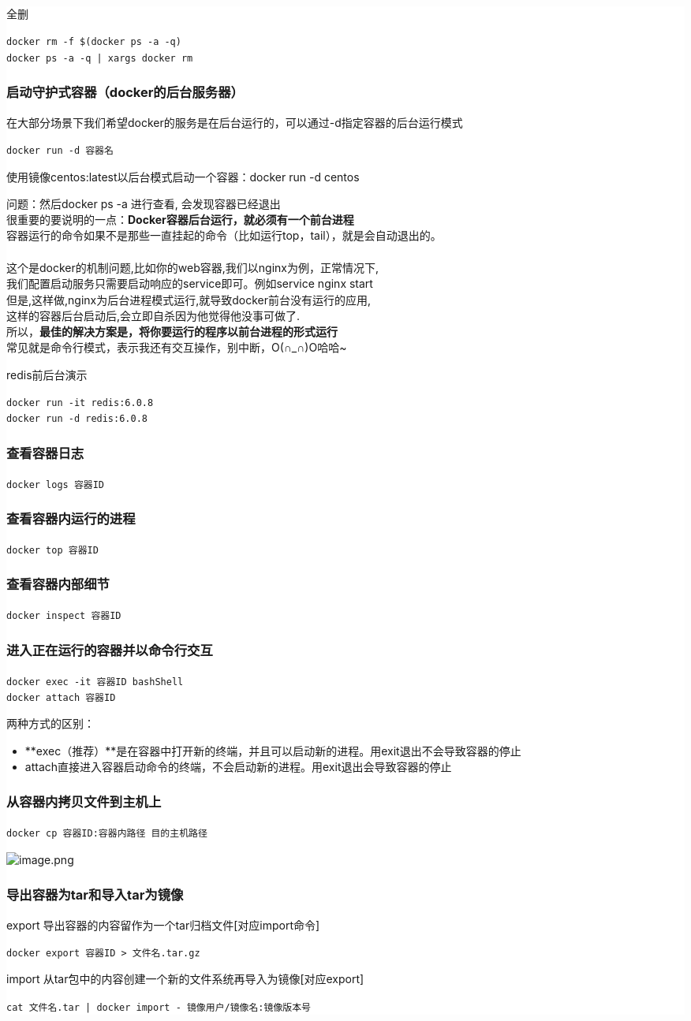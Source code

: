 ```
```
全删
```
docker rm -f $(docker ps -a -q)
docker ps -a -q | xargs docker rm
```

### 启动守护式容器（docker的后台服务器）
在大部分场景下我们希望docker的服务是在后台运行的，可以通过-d指定容器的后台运行模式
```
docker run -d 容器名
```

使用镜像centos:latest以后台模式启动一个容器：docker run -d centos

问题：然后docker ps -a 进行查看, 会发现容器已经退出<br />很重要的要说明的一点：**Docker容器后台运行，就必须有一个前台进程**<br />容器运行的命令如果不是那些一直挂起的命令（比如运行top，tail），就是会自动退出的。<br /> <br />这个是docker的机制问题,比如你的web容器,我们以nginx为例，正常情况下,<br />我们配置启动服务只需要启动响应的service即可。例如service nginx start<br />但是,这样做,nginx为后台进程模式运行,就导致docker前台没有运行的应用,<br />这样的容器后台启动后,会立即自杀因为他觉得他没事可做了.<br />所以，**最佳的解决方案是，将你要运行的程序以前台进程的形式运行**<br />常见就是命令行模式，表示我还有交互操作，别中断，O(∩_∩)O哈哈~

redis前后台演示
```
docker run -it redis:6.0.8
docker run -d redis:6.0.8
```

### 查看容器日志
```
docker logs 容器ID
```
### 查看容器内运行的进程
```
docker top 容器ID
```
### 查看容器内部细节
```
docker inspect 容器ID
```
### 进入正在运行的容器并以命令行交互
```
docker exec -it 容器ID bashShell
docker attach 容器ID
```
两种方式的区别：

- **exec（推荐）**是在容器中打开新的终端，并且可以启动新的进程。用exit退出不会导致容器的停止
- attach直接进入容器启动命令的终端，不会启动新的进程。用exit退出会导致容器的停止
### 从容器内拷贝文件到主机上
```
docker cp 容器ID:容器内路径 目的主机路径
```
![image.png](https://cdn.nlark.com/yuque/0/2023/png/12496339/1693299319193-6240a403-c25c-45c2-888b-d08991781ae7.png#averageHue=%23f3eded&clientId=u17106892-b3d9-4&from=paste&height=201&id=u61a7dc70&originHeight=348&originWidth=1896&originalType=binary&ratio=1.5749999284744263&rotation=0&showTitle=false&size=155222&status=done&style=none&taskId=ud438757f-de22-474d-a2d3-362d12a0cf6&title=&width=1094.37232148073)
### 导出容器为tar和导入tar为镜像
export 导出容器的内容留作为一个tar归档文件[对应import命令]
```
docker export 容器ID > 文件名.tar.gz
```
import 从tar包中的内容创建一个新的文件系统再导入为镜像[对应export]
```
cat 文件名.tar | docker import - 镜像用户/镜像名:镜像版本号
```
